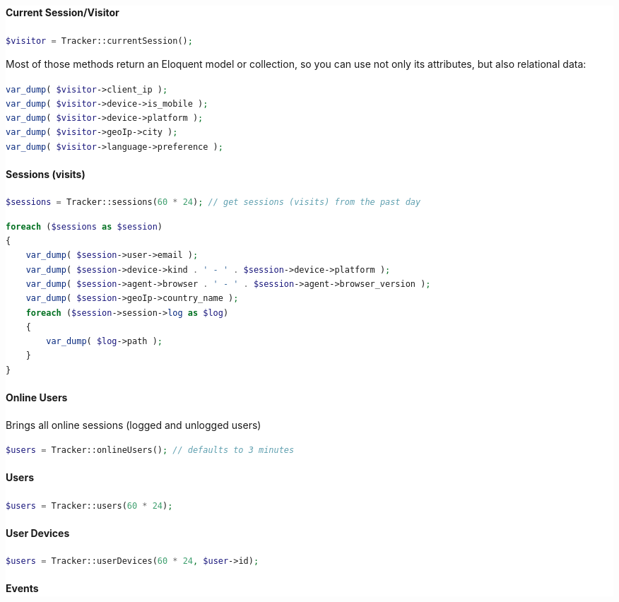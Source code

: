 #### Current Session/Visitor

```php
$visitor = Tracker::currentSession();
```

Most of those methods return an Eloquent model or collection, so you can use not only its attributes, but also relational data:

```php
var_dump( $visitor->client_ip );
var_dump( $visitor->device->is_mobile );
var_dump( $visitor->device->platform );
var_dump( $visitor->geoIp->city );
var_dump( $visitor->language->preference );
```

#### Sessions (visits)

```php
$sessions = Tracker::sessions(60 * 24); // get sessions (visits) from the past day
```

```php
foreach ($sessions as $session)
{
    var_dump( $session->user->email );
    var_dump( $session->device->kind . ' - ' . $session->device->platform );
    var_dump( $session->agent->browser . ' - ' . $session->agent->browser_version );
    var_dump( $session->geoIp->country_name );
    foreach ($session->session->log as $log)
    {
    	var_dump( $log->path );
    }
}
```

#### Online Users 

Brings all online sessions (logged and unlogged users)

```php
$users = Tracker::onlineUsers(); // defaults to 3 minutes
```

#### Users

```php
$users = Tracker::users(60 * 24);
```

#### User Devices

```php
$users = Tracker::userDevices(60 * 24, $user->id);
```

#### Events
